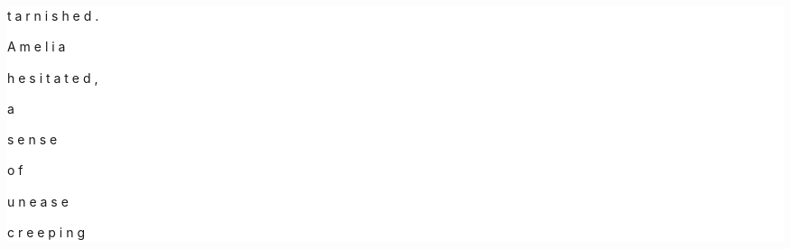 t
a
r
n
i
s
h
e
d
.
 
 
A
m
e
l
i
a
 
h
e
s
i
t
a
t
e
d
,
 
a
 
s
e
n
s
e
 
o
f
 
u
n
e
a
s
e
 
c
r
e
e
p
i
n
g
 